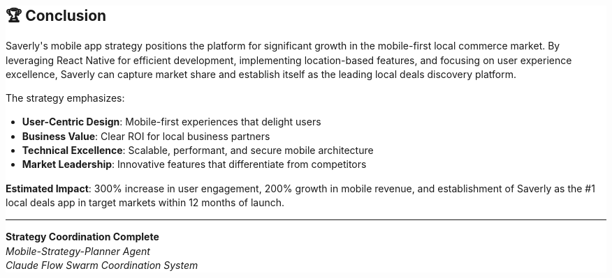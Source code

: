 
## 🏆 Conclusion

Saverly's mobile app strategy positions the platform for significant growth in the mobile-first local commerce market. By leveraging React Native for efficient development, implementing location-based features, and focusing on user experience excellence, Saverly can capture market share and establish itself as the leading local deals discovery platform.

The strategy emphasizes:
- **User-Centric Design**: Mobile-first experiences that delight users
- **Business Value**: Clear ROI for local business partners
- **Technical Excellence**: Scalable, performant, and secure mobile architecture
- **Market Leadership**: Innovative features that differentiate from competitors

**Estimated Impact**: 300% increase in user engagement, 200% growth in mobile revenue, and establishment of Saverly as the #1 local deals app in target markets within 12 months of launch.

---

**Strategy Coordination Complete**  
*Mobile-Strategy-Planner Agent*  
*Claude Flow Swarm Coordination System*